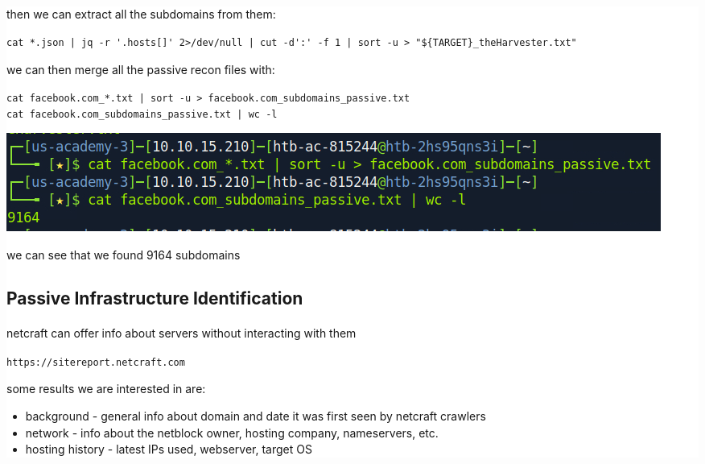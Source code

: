 then we can extract all the subdomains from them: 

```shell
cat *.json | jq -r '.hosts[]' 2>/dev/null | cut -d':' -f 1 | sort -u > "${TARGET}_theHarvester.txt"
```

we can then merge all the passive recon files with:

```shell
cat facebook.com_*.txt | sort -u > facebook.com_subdomains_passive.txt
cat facebook.com_subdomains_passive.txt | wc -l
```

![](Images/Pasted%20image%2020240119180234.png)

we can see that we found 9164 subdomains 

## Passive Infrastructure Identification 

netcraft can offer info about servers without interacting with them 

`https://sitereport.netcraft.com`

some results we are interested in are: 
- background - general info about domain and date it was first seen by netcraft crawlers
- network - info about the netblock owner, hosting company, nameservers, etc. 
- hosting history - latest IPs used, webserver, target OS 
